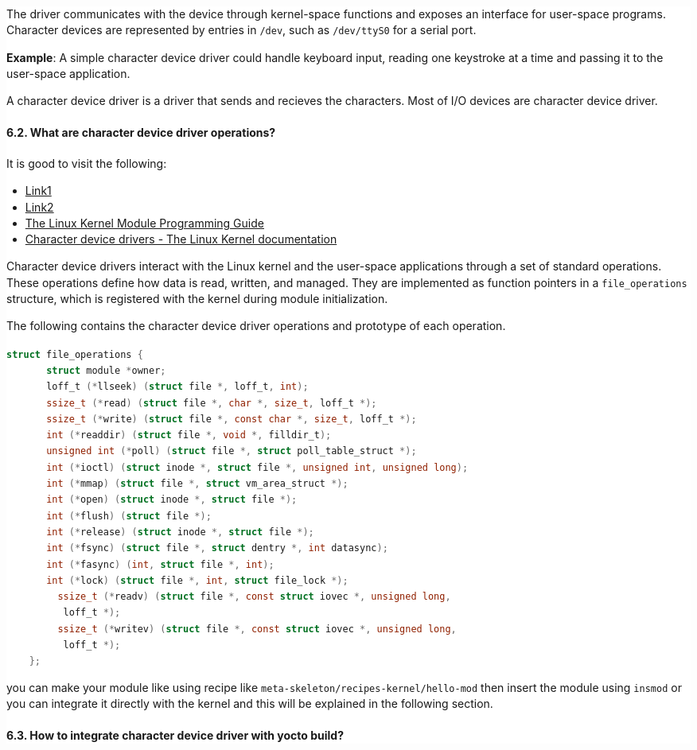 The driver communicates with the device through kernel-space functions and exposes an interface for user-space programs. Character devices are represented by entries in `/dev`, such as `/dev/ttyS0` for a serial port.

**Example**: A simple character device driver could handle keyboard input, reading one keystroke at a time and passing it to the user-space application.

A character device driver is a driver that sends and recieves the characters. Most of I/O devices are character device driver.

#### 6.2. What are character device driver operations?
It is good to visit the following:
* [Link1](https://olegkutkov.me/2018/03/14/simple-linux-character-device-driver/)
* [Link2](https://embetronicx.com/tutorials/linux/device-drivers/device-file-creation-for-character-drivers/)
* [The Linux Kernel Module Programming Guide](https://tldp.org/LDP/lkmpg/2.6/html/x569.html)
* [Character device drivers - The Linux Kernel documentation](https://linux-kernel-labs.github.io/refs/heads/master/labs/device_drivers.html)

Character device drivers interact with the Linux kernel and the user-space applications through a set of standard operations. These operations define how data is read, written, and managed. They are implemented as function pointers in a `file_operations` structure, which is registered with the kernel during module initialization.

The following contains the character device driver operations and prototype of each operation.
```c
struct file_operations {
       struct module *owner;
       loff_t (*llseek) (struct file *, loff_t, int);
       ssize_t (*read) (struct file *, char *, size_t, loff_t *);
       ssize_t (*write) (struct file *, const char *, size_t, loff_t *);
       int (*readdir) (struct file *, void *, filldir_t);
       unsigned int (*poll) (struct file *, struct poll_table_struct *);
       int (*ioctl) (struct inode *, struct file *, unsigned int, unsigned long);
       int (*mmap) (struct file *, struct vm_area_struct *);
       int (*open) (struct inode *, struct file *);
       int (*flush) (struct file *);
       int (*release) (struct inode *, struct file *);
       int (*fsync) (struct file *, struct dentry *, int datasync);
       int (*fasync) (int, struct file *, int);
       int (*lock) (struct file *, int, struct file_lock *);
         ssize_t (*readv) (struct file *, const struct iovec *, unsigned long,
          loff_t *);
         ssize_t (*writev) (struct file *, const struct iovec *, unsigned long,
          loff_t *);
    };
```
you can make your module like using recipe like `meta-skeleton/recipes-kernel/hello-mod` then insert the module using `insmod` or you can integrate it directly with the kernel and this will be explained in the following section.

#### 6.3. How to integrate character device driver with yocto build?
